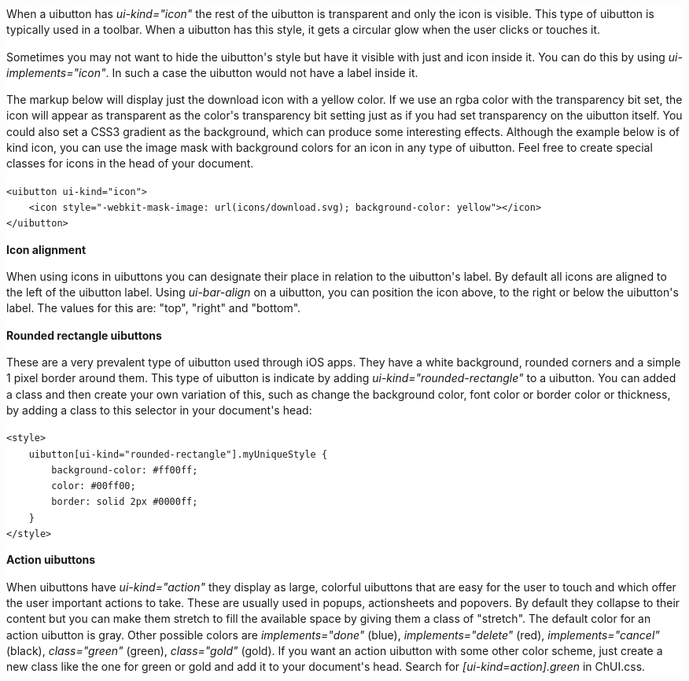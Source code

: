 When a uibutton has *ui-kind="icon"* the rest of the uibutton is
transparent and only the icon is visible. This type of uibutton is
typically used in a toolbar. When a uibutton has this style, it gets a
circular glow when the user clicks or touches it.

Sometimes you may not want to hide the uibutton's style but have it
visible with just and icon inside it. You can do this by using
*ui-implements="icon"*. In such a case the uibutton would not have a
label inside it.

The markup below will display just the download icon with a yellow
color. If we use an rgba color with the transparency bit set, the icon
will appear as transparent as the color's transparency bit setting just
as if you had set transparency on the uibutton itself. You could also
set a CSS3 gradient as the background, which can produce some
interesting effects. Although the example below is of kind icon, you can
use the image mask with background colors for an icon in any type of
uibutton. Feel free to create special classes for icons in the head of
your document.

    <uibutton ui-kind="icon">
        <icon style="-webkit-mask-image: url(icons/download.svg); background-color: yellow"></icon>
    </uibutton>

**Icon alignment**

When using icons in uibuttons you can designate their place in relation
to the uibutton's label. By default all icons are aligned to the left of
the uibutton label. Using *ui-bar-align* on a uibutton, you can position
the icon above, to the right or below the uibutton's label. The values
for this are: "top", "right" and "bottom".

**Rounded rectangle uibuttons**

These are a very prevalent type of uibutton used through iOS apps. They
have a white background, rounded corners and a simple 1 pixel border
around them. This type of uibutton is indicate by adding
*ui-kind="rounded-rectangle"* to a uibutton. You can added a class and
then create your own variation of this, such as change the background
color, font color or border color or thickness, by adding a class to
this selector in your document's head:

    <style>
        uibutton[ui-kind="rounded-rectangle"].myUniqueStyle {
            background-color: #ff00ff;
            color: #00ff00;
            border: solid 2px #0000ff;
        }
    </style>

**Action uibuttons**

When uibuttons have *ui-kind="action"* they display as large, colorful
uibuttons that are easy for the user to touch and which offer the user
important actions to take. These are usually used in popups,
actionsheets and popovers. By default they collapse to their content but
you can make them stretch to fill the available space by giving them a
class of "stretch". The default color for an action uibutton is gray.
Other possible colors are *implements="done"* (blue),
*implements="delete"* (red), *implements="cancel"* (black),
*class="green"* (green), *class="gold"* (gold). If you want an action
uibutton with some other color scheme, just create a new class like the
one for green or gold and add it to your document's head. Search for
*[ui-kind=action].green* in ChUI.css.
